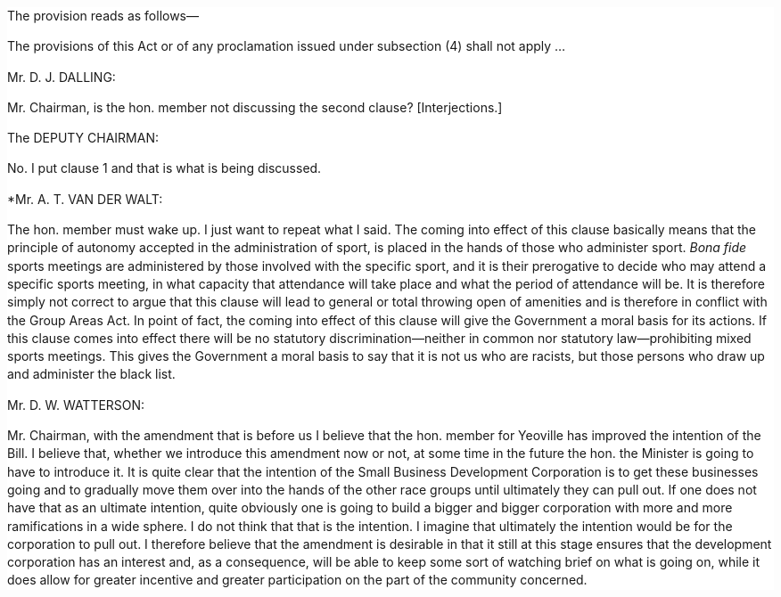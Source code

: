 <p>The provision reads as follows&#x2014;</p>

<block name="quote">The provisions of this Act or of any proclamation issued under subsection (4) shall not apply &#x2026;</block>

</speech>

<speech by="#dalling">

<from>Mr. <person refersTo="hansard_za">D. J. DALLING</person>:</from>

<p>Mr. Chairman, is the hon. member not discussing the second clause? [Interjections.]</p>

</speech>

<speech by="#deputy_chairman">

<from>The <person refersTo="hansard_za">DEPUTY CHAIRMAN</person>:</from>

<p>No. I put clause 1 and that is what is being discussed.</p>

</speech>

<speech by="#van_der_walt">

<from>*Mr. <person refersTo="hansard_za">A. T. VAN DER WALT</person>:</from>

<p>The hon. member must wake up. I just want to repeat what I said. The coming into effect of this clause basically means that the principle of autonomy accepted in the administration of sport, is placed in the hands of those who administer sport. <i>Bona fide</i> sports meetings are administered by those involved with the specific sport, and it is their prerogative to decide who may attend a specific sports meeting, in what capacity that attendance will take place and what the period of attendance will be. It is therefore simply not correct to argue that this clause will lead to general or total throwing open of amenities and is therefore in conflict with the Group Areas Act. In point of fact, the coming into effect of this clause will give the Government a moral basis for its actions. If this clause comes into effect there will be no statutory discrimination&#x2014;neither in common nor statutory law&#x2014;prohibiting mixed sports meetings. This gives the Government a moral basis to say that it is not us who are racists, but those persons who draw up and administer the black list.</p>

</speech>

<speech by="#watterson">

<from>Mr. <person refersTo="hansard_za">D. W. WATTERSON</person>:</from>

<p>Mr. Chairman, with the amendment that is before us I believe that the hon. member for Yeoville has improved the intention of the Bill. I believe that, whether we introduce this amendment now or not, at some time in the future the hon. the Minister is going to have to introduce it. It is quite clear that the intention of the Small Business Development Corporation is to get these businesses going and to gradually move them over into the hands of the other race groups until ultimately they can pull out. If one does not have that as an ultimate intention, quite obviously one is going to build a bigger and bigger corporation with more and more ramifications in a wide sphere. I do not think that that is the <span class="col_3325-3326" refersTo="page_1687"/>intention. I imagine that ultimately the intention would be for the corporation to pull out. I therefore believe that the amendment is desirable in that it still at this stage ensures that the development corporation has an interest and, as a consequence, will be able to keep some sort of watching brief on what is going on, while it does allow for greater incentive and greater participation on the part of the community concerned.</p>

